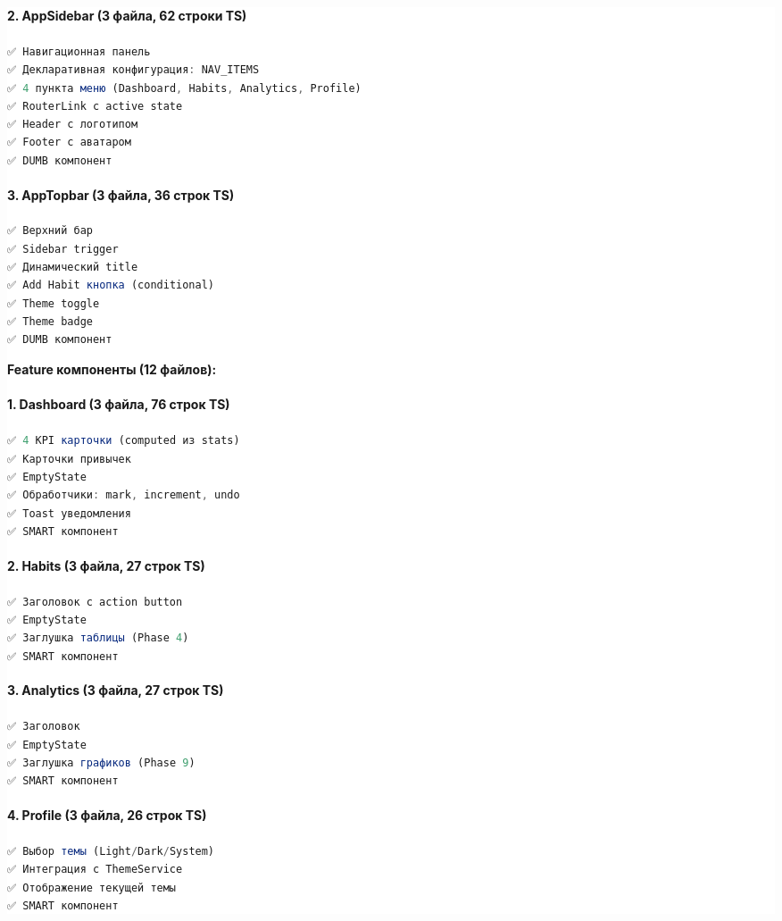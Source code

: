 #### 2. **AppSidebar** (3 файла, 62 строки TS)
```typescript
✅ Навигационная панель
✅ Декларативная конфигурация: NAV_ITEMS
✅ 4 пункта меню (Dashboard, Habits, Analytics, Profile)
✅ RouterLink с active state
✅ Header с логотипом
✅ Footer с аватаром
✅ DUMB компонент
```

#### 3. **AppTopbar** (3 файла, 36 строк TS)
```typescript
✅ Верхний бар
✅ Sidebar trigger
✅ Динамический title
✅ Add Habit кнопка (conditional)
✅ Theme toggle
✅ Theme badge
✅ DUMB компонент
```

**Feature компоненты (12 файлов):**

#### 1. **Dashboard** (3 файла, 76 строк TS)
```typescript
✅ 4 KPI карточки (computed из stats)
✅ Карточки привычек
✅ EmptyState
✅ Обработчики: mark, increment, undo
✅ Toast уведомления
✅ SMART компонент
```

#### 2. **Habits** (3 файла, 27 строк TS)
```typescript
✅ Заголовок с action button
✅ EmptyState
✅ Заглушка таблицы (Phase 4)
✅ SMART компонент
```

#### 3. **Analytics** (3 файла, 27 строк TS)
```typescript
✅ Заголовок
✅ EmptyState
✅ Заглушка графиков (Phase 9)
✅ SMART компонент
```

#### 4. **Profile** (3 файла, 26 строк TS)
```typescript
✅ Выбор темы (Light/Dark/System)
✅ Интеграция с ThemeService
✅ Отображение текущей темы
✅ SMART компонент
```
